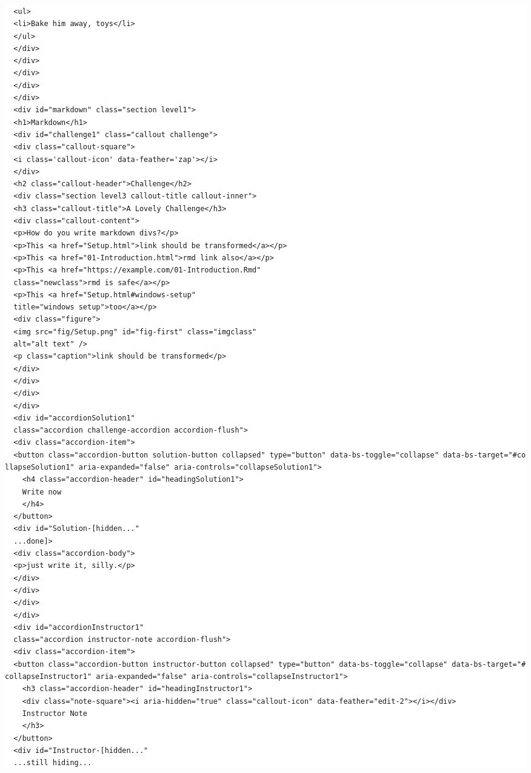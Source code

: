       <ul>
      <li>Bake him away, toys</li>
      </ul>
      </div>
      </div>
      </div>
      </div>
      </div>
      <div id="markdown" class="section level1">
      <h1>Markdown</h1>
      <div id="challenge1" class="callout challenge">
      <div class="callout-square">
      <i class='callout-icon' data-feather='zap'></i>
      </div>
      <h2 class="callout-header">Challenge</h2>
      <div class="section level3 callout-title callout-inner">
      <h3 class="callout-title">A Lovely Challenge</h3>
      <div class="callout-content">
      <p>How do you write markdown divs?</p>
      <p>This <a href="Setup.html">link should be transformed</a></p>
      <p>This <a href="01-Introduction.html">rmd link also</a></p>
      <p>This <a href="https://example.com/01-Introduction.Rmd"
      class="newclass">rmd is safe</a></p>
      <p>This <a href="Setup.html#windows-setup"
      title="windows setup">too</a></p>
      <div class="figure">
      <img src="fig/Setup.png" id="fig-first" class="imgclass"
      alt="alt text" />
      <p class="caption">link should be transformed</p>
      </div>
      </div>
      </div>
      </div>
      <div id="accordionSolution1"
      class="accordion challenge-accordion accordion-flush">
      <div class="accordion-item">
      <button class="accordion-button solution-button collapsed" type="button" data-bs-toggle="collapse" data-bs-target="#collapseSolution1" aria-expanded="false" aria-controls="collapseSolution1">
        <h4 class="accordion-header" id="headingSolution1">
        Write now
        </h4>
      </button>
      <div id="Solution-[hidden..."
      ...done]>
      <div class="accordion-body">
      <p>just write it, silly.</p>
      </div>
      </div>
      </div>
      </div>
      <div id="accordionInstructor1"
      class="accordion instructor-note accordion-flush">
      <div class="accordion-item">
      <button class="accordion-button instructor-button collapsed" type="button" data-bs-toggle="collapse" data-bs-target="#collapseInstructor1" aria-expanded="false" aria-controls="collapseInstructor1">
        <h3 class="accordion-header" id="headingInstructor1">
        <div class="note-square"><i aria-hidden="true" class="callout-icon" data-feather="edit-2"></i></div>
        Instructor Note
        </h3>
      </button>
      <div id="Instructor-[hidden..."
      ...still hiding...